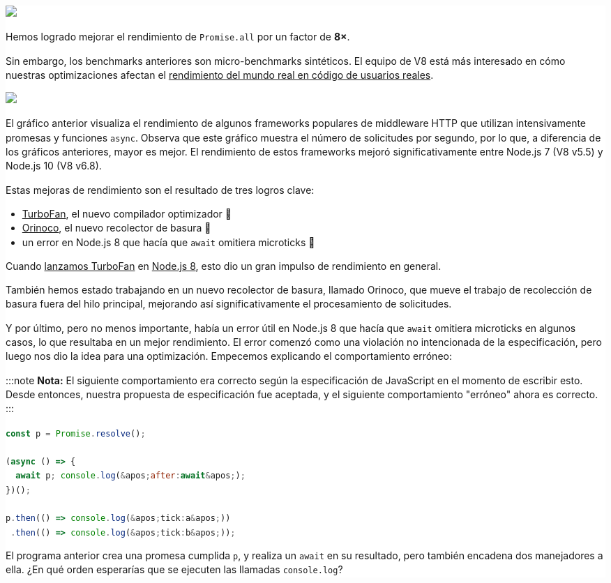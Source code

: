 ![](/_img/fast-async/parallel-benchmark.svg)

Hemos logrado mejorar el rendimiento de `Promise.all` por un factor de **8×**.

Sin embargo, los benchmarks anteriores son micro-benchmarks sintéticos. El equipo de V8 está más interesado en cómo nuestras optimizaciones afectan el [rendimiento del mundo real en código de usuarios reales](/blog/real-world-performance).

![](/_img/fast-async/http-benchmarks.svg)

El gráfico anterior visualiza el rendimiento de algunos frameworks populares de middleware HTTP que utilizan intensivamente promesas y funciones `async`. Observa que este gráfico muestra el número de solicitudes por segundo, por lo que, a diferencia de los gráficos anteriores, mayor es mejor. El rendimiento de estos frameworks mejoró significativamente entre Node.js 7 (V8 v5.5) y Node.js 10 (V8 v6.8).

Estas mejoras de rendimiento son el resultado de tres logros clave:

- [TurboFan](/docs/turbofan), el nuevo compilador optimizador 🎉
- [Orinoco](/blog/orinoco), el nuevo recolector de basura 🚛
- un error en Node.js 8 que hacía que `await` omitiera microticks 🐛

Cuando [lanzamos TurboFan](/blog/launching-ignition-and-turbofan) en [Node.js 8](https://medium.com/the-node-js-collection/node-js-8-3-0-is-now-available-shipping-with-the-ignition-turbofan-execution-pipeline-aa5875ad3367), esto dio un gran impulso de rendimiento en general.

También hemos estado trabajando en un nuevo recolector de basura, llamado Orinoco, que mueve el trabajo de recolección de basura fuera del hilo principal, mejorando así significativamente el procesamiento de solicitudes.

Y por último, pero no menos importante, había un error útil en Node.js 8 que hacía que `await` omitiera microticks en algunos casos, lo que resultaba en un mejor rendimiento. El error comenzó como una violación no intencionada de la especificación, pero luego nos dio la idea para una optimización. Empecemos explicando el comportamiento erróneo:

:::note
**Nota:** El siguiente comportamiento era correcto según la especificación de JavaScript en el momento de escribir esto. Desde entonces, nuestra propuesta de especificación fue aceptada, y el siguiente comportamiento "erróneo" ahora es correcto.
:::

```js
const p = Promise.resolve();

(async () => {
  await p; console.log(&apos;after:await&apos;);
})();

p.then(() => console.log(&apos;tick:a&apos;))
 .then(() => console.log(&apos;tick:b&apos;));
```

El programa anterior crea una promesa cumplida `p`, y realiza un `await` en su resultado, pero también encadena dos manejadores a ella. ¿En qué orden esperarías que se ejecuten las llamadas `console.log`?
